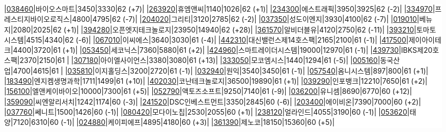 |[038460](https://finance.daum.net/quotes/A038460)|바이오스마트|3450|3330|62 (+7)|
|[263920](https://finance.daum.net/quotes/A263920)|휴엠앤씨|1140|1026|62 (+1)|
|[234300](https://finance.daum.net/quotes/A234300)|에스트래픽|3950|3925|62 (-2)|
|[334970](https://finance.daum.net/quotes/A334970)|프레스티지바이오로직스|4800|4795|62 (-7)|
|[204020](https://finance.daum.net/quotes/A204020)|그리티|3120|2785|62 (-2)|
|[037350](https://finance.daum.net/quotes/A037350)|성도이엔지|3930|4100|62 (-7)|
|[019010](https://finance.daum.net/quotes/A019010)|베뉴지|2080|2025|62 (+1)|
|[394280](https://finance.daum.net/quotes/A394280)|오픈엣지테크놀로지|23950|14940|62 (+28)|
|[361570](https://finance.daum.net/quotes/A361570)|알비더블유|4120|2750|62 (-11)|
|[393210](https://finance.daum.net/quotes/A393210)|토마토시스템|4515|4340|62 (-6)|
|[067010](https://finance.daum.net/quotes/A067010)|이씨에스|3640|3030|61 (-4)|
|[442310](https://finance.daum.net/quotes/A442310)|대신밸런스제14호스팩|2165|2100|61 (-1)|
|[417500](https://finance.daum.net/quotes/A417500)|제이아이테크|4400|3720|61 (+1)|
|[053450](https://finance.daum.net/quotes/A053450)|세코닉스|7360|5880|61 (+2)|
|[424960](https://finance.daum.net/quotes/A424960)|스마트레이더시스템|19000|12970|61 (-1)|
|[439730](https://finance.daum.net/quotes/A439730)|IBKS제20호스팩|2370|2150|61 |
|[307180](https://finance.daum.net/quotes/A307180)|아이엘사이언스|3380|3080|61 (+13)|
|[333050](https://finance.daum.net/quotes/A333050)|모코엠시스|1440|1294|61 (-5)|
|[005160](https://finance.daum.net/quotes/A005160)|동국산업|4700|4615|61 |
|[035810](https://finance.daum.net/quotes/A035810)|이지홀딩스|3200|2720|61 (-1)|
|[032940](https://finance.daum.net/quotes/A032940)|원익|3540|3450|61 (-1)|
|[057540](https://finance.daum.net/quotes/A057540)|옴니시스템|897|800|61 (+1)|
|[183490](https://finance.daum.net/quotes/A183490)|엔지켐생명과학|1711|1499|61 (+10)|
|[402030](https://finance.daum.net/quotes/A402030)|코난테크놀로지|36500|19890|61 (+1)|
|[039290](https://finance.daum.net/quotes/A039290)|인포뱅크|12210|7650|61 (+2)|
|[156100](https://finance.daum.net/quotes/A156100)|엘앤케이바이오|10000|7300|61 (+5)|
|[052790](https://finance.daum.net/quotes/A052790)|액토즈소프트|9250|7140|61 (-9)|
|[036200](https://finance.daum.net/quotes/A036200)|유니셈|8690|6770|60 (+12)|
|[359090](https://finance.daum.net/quotes/A359090)|씨엔알리서치|1242|1174|60 (-3)|
|[241520](https://finance.daum.net/quotes/A241520)|DSC인베스트먼트|3350|2845|60 (-6)|
|[203400](https://finance.daum.net/quotes/A203400)|에이비온|7390|7000|60 (+2)|
|[037760](https://finance.daum.net/quotes/A037760)|쎄니트|1500|1426|60 (-1)|
|[080420](https://finance.daum.net/quotes/A080420)|모다이노칩|2530|2055|60 (+1)|
|[238120](https://finance.daum.net/quotes/A238120)|얼라인드|4055|3190|60 (-1)|
|[053620](https://finance.daum.net/quotes/A053620)|태양|7120|6310|60 (-1)|
|[024880](https://finance.daum.net/quotes/A024880)|케이피에프|4895|4180|60 (+3)|
|[361390](https://finance.daum.net/quotes/A361390)|제노코|18150|15360|60 (+5)|
